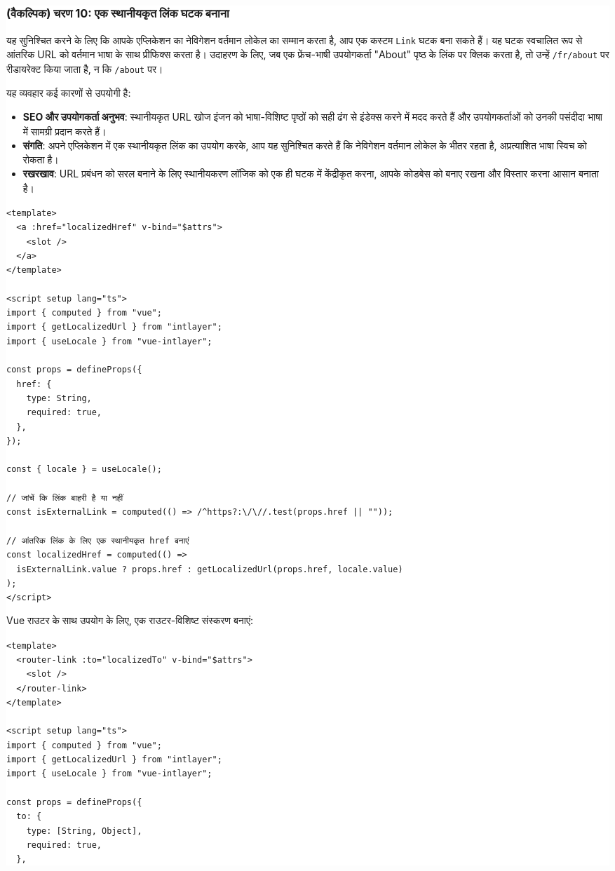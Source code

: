 ### (वैकल्पिक) चरण 10: एक स्थानीयकृत लिंक घटक बनाना

यह सुनिश्चित करने के लिए कि आपके एप्लिकेशन का नेविगेशन वर्तमान लोकेल का सम्मान करता है, आप एक कस्टम `Link` घटक बना सकते हैं। यह घटक स्वचालित रूप से आंतरिक URL को वर्तमान भाषा के साथ प्रीफिक्स करता है। उदाहरण के लिए, जब एक फ्रेंच-भाषी उपयोगकर्ता "About" पृष्ठ के लिंक पर क्लिक करता है, तो उन्हें `/fr/about` पर रीडायरेक्ट किया जाता है, न कि `/about` पर।

यह व्यवहार कई कारणों से उपयोगी है:

- **SEO और उपयोगकर्ता अनुभव**: स्थानीयकृत URL खोज इंजन को भाषा-विशिष्ट पृष्ठों को सही ढंग से इंडेक्स करने में मदद करते हैं और उपयोगकर्ताओं को उनकी पसंदीदा भाषा में सामग्री प्रदान करते हैं।
- **संगति**: अपने एप्लिकेशन में एक स्थानीयकृत लिंक का उपयोग करके, आप यह सुनिश्चित करते हैं कि नेविगेशन वर्तमान लोकेल के भीतर रहता है, अप्रत्याशित भाषा स्विच को रोकता है।
- **रखरखाव**: URL प्रबंधन को सरल बनाने के लिए स्थानीयकरण लॉजिक को एक ही घटक में केंद्रीकृत करना, आपके कोडबेस को बनाए रखना और विस्तार करना आसान बनाता है।

```vue fileName="src/components/Link.vue"
<template>
  <a :href="localizedHref" v-bind="$attrs">
    <slot />
  </a>
</template>

<script setup lang="ts">
import { computed } from "vue";
import { getLocalizedUrl } from "intlayer";
import { useLocale } from "vue-intlayer";

const props = defineProps({
  href: {
    type: String,
    required: true,
  },
});

const { locale } = useLocale();

// जांचें कि लिंक बाहरी है या नहीं
const isExternalLink = computed(() => /^https?:\/\//.test(props.href || ""));

// आंतरिक लिंक के लिए एक स्थानीयकृत href बनाएं
const localizedHref = computed(() =>
  isExternalLink.value ? props.href : getLocalizedUrl(props.href, locale.value)
);
</script>
```

Vue राउटर के साथ उपयोग के लिए, एक राउटर-विशिष्ट संस्करण बनाएं:

```vue fileName="src/components/RouterLink.vue"
<template>
  <router-link :to="localizedTo" v-bind="$attrs">
    <slot />
  </router-link>
</template>

<script setup lang="ts">
import { computed } from "vue";
import { getLocalizedUrl } from "intlayer";
import { useLocale } from "vue-intlayer";

const props = defineProps({
  to: {
    type: [String, Object],
    required: true,
  },
```